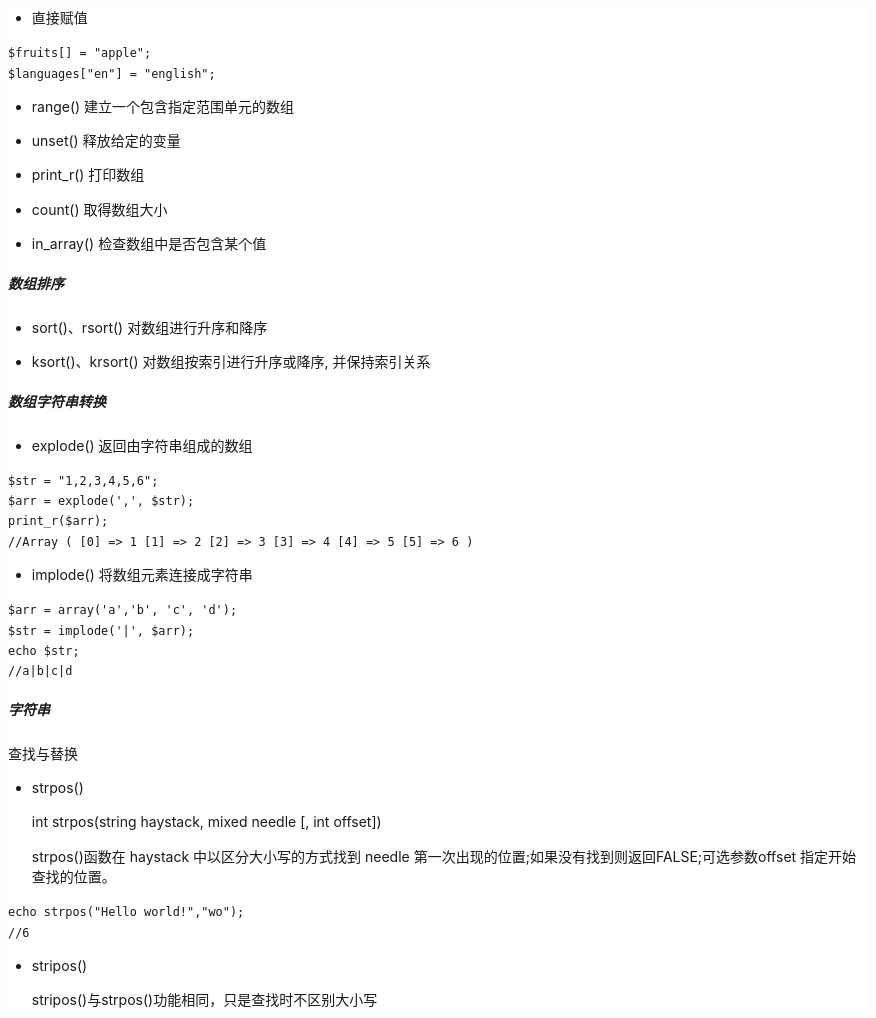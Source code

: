 + 直接赋值

```
$fruits[] = "apple";
$languages["en"] = "english";
```

+ range() 建立一个包含指定范围单元的数组

+ unset() 释放给定的变量

+ print_r() 打印数组

+ count() 取得数组大小

+ in_array() 检查数组中是否包含某个值

##### 数组排序

+ sort()、rsort() 对数组进行升序和降序

+ ksort()、krsort() 对数组按索引进行升序或降序, 并保持索引关系

##### 数组字符串转换

+ explode() 返回由字符串组成的数组

```
$str = "1,2,3,4,5,6";
$arr = explode(',', $str);
print_r($arr);
//Array ( [0] => 1 [1] => 2 [2] => 3 [3] => 4 [4] => 5 [5] => 6 )
```

+ implode() 将数组元素连接成字符串

```
$arr = array('a','b', 'c', 'd');
$str = implode('|', $arr);
echo $str;
//a|b|c|d
```

##### 字符串

查找与替换

+ strpos()

    int strpos(string haystack, mixed needle [, int offset])

    strpos()函数在 haystack 中以区分大小写的方式找到 needle 第一次出现的位置;如果没有找到则返回FALSE;可选参数offset 指定开始查找的位置。

```
echo strpos("Hello world!","wo");
//6
```

+ stripos()

    stripos()与strpos()功能相同，只是查找时不区别大小写
